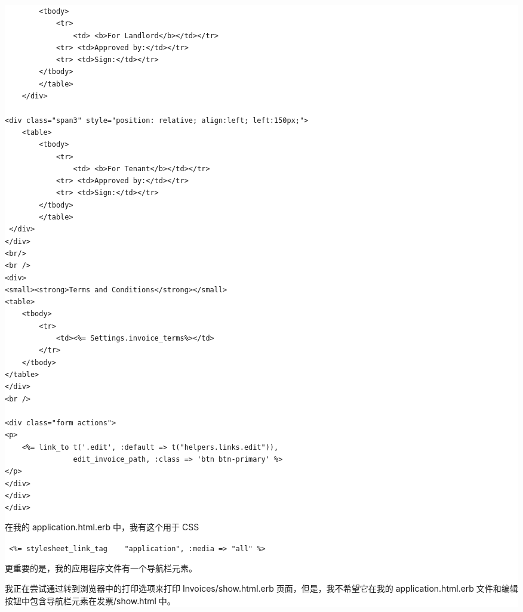 ```
        <tbody>
            <tr>
                <td> <b>For Landlord</b></td></tr>
            <tr> <td>Approved by:</td></tr>
            <tr> <td>Sign:</td></tr>
        </tbody>
        </table>
    </div>

<div class="span3" style="position: relative; align:left; left:150px;">
    <table>
        <tbody>
            <tr>
                <td> <b>For Tenant</b></td></tr>
            <tr> <td>Approved by:</td></tr>
            <tr> <td>Sign:</td></tr>
        </tbody>
        </table>
 </div>
</div>
<br/>
<br />
<div>
<small><strong>Terms and Conditions</strong></small>
<table>
    <tbody>
        <tr>
            <td><%= Settings.invoice_terms%></td>
        </tr>
    </tbody>
</table>
</div>
<br />

<div class="form actions">
<p>
    <%= link_to t('.edit', :default => t("helpers.links.edit")),
                edit_invoice_path, :class => 'btn btn-primary' %>
</p>
</div>  
</div>
</div> 
```

在我的 application.html.erb 中，我有这个用于 CSS

```
 <%= stylesheet_link_tag    "application", :media => "all" %> 
```

更重要的是，我的应用程序文件有一个导航栏元素。

我正在尝试通过转到浏览器中的打印选项来打印 Invoices/show.html.erb 页面，但是，我不希望它在我的 application.html.erb 文件和编辑按钮中包含导航栏元素在发票/show.html 中。
